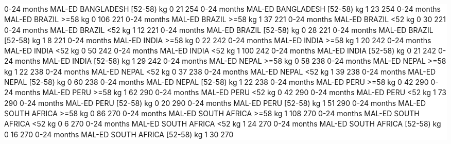 0-24 months   MAL-ED           BANGLADESH                     [52-58) kg               0       21     254
0-24 months   MAL-ED           BANGLADESH                     [52-58) kg               1       23     254
0-24 months   MAL-ED           BRAZIL                         >=58 kg                  0      106     221
0-24 months   MAL-ED           BRAZIL                         >=58 kg                  1       37     221
0-24 months   MAL-ED           BRAZIL                         <52 kg                   0       30     221
0-24 months   MAL-ED           BRAZIL                         <52 kg                   1       12     221
0-24 months   MAL-ED           BRAZIL                         [52-58) kg               0       28     221
0-24 months   MAL-ED           BRAZIL                         [52-58) kg               1        8     221
0-24 months   MAL-ED           INDIA                          >=58 kg                  0       22     242
0-24 months   MAL-ED           INDIA                          >=58 kg                  1       20     242
0-24 months   MAL-ED           INDIA                          <52 kg                   0       50     242
0-24 months   MAL-ED           INDIA                          <52 kg                   1      100     242
0-24 months   MAL-ED           INDIA                          [52-58) kg               0       21     242
0-24 months   MAL-ED           INDIA                          [52-58) kg               1       29     242
0-24 months   MAL-ED           NEPAL                          >=58 kg                  0       58     238
0-24 months   MAL-ED           NEPAL                          >=58 kg                  1       22     238
0-24 months   MAL-ED           NEPAL                          <52 kg                   0       37     238
0-24 months   MAL-ED           NEPAL                          <52 kg                   1       39     238
0-24 months   MAL-ED           NEPAL                          [52-58) kg               0       60     238
0-24 months   MAL-ED           NEPAL                          [52-58) kg               1       22     238
0-24 months   MAL-ED           PERU                           >=58 kg                  0       42     290
0-24 months   MAL-ED           PERU                           >=58 kg                  1       62     290
0-24 months   MAL-ED           PERU                           <52 kg                   0       42     290
0-24 months   MAL-ED           PERU                           <52 kg                   1       73     290
0-24 months   MAL-ED           PERU                           [52-58) kg               0       20     290
0-24 months   MAL-ED           PERU                           [52-58) kg               1       51     290
0-24 months   MAL-ED           SOUTH AFRICA                   >=58 kg                  0       86     270
0-24 months   MAL-ED           SOUTH AFRICA                   >=58 kg                  1      108     270
0-24 months   MAL-ED           SOUTH AFRICA                   <52 kg                   0        6     270
0-24 months   MAL-ED           SOUTH AFRICA                   <52 kg                   1       24     270
0-24 months   MAL-ED           SOUTH AFRICA                   [52-58) kg               0       16     270
0-24 months   MAL-ED           SOUTH AFRICA                   [52-58) kg               1       30     270